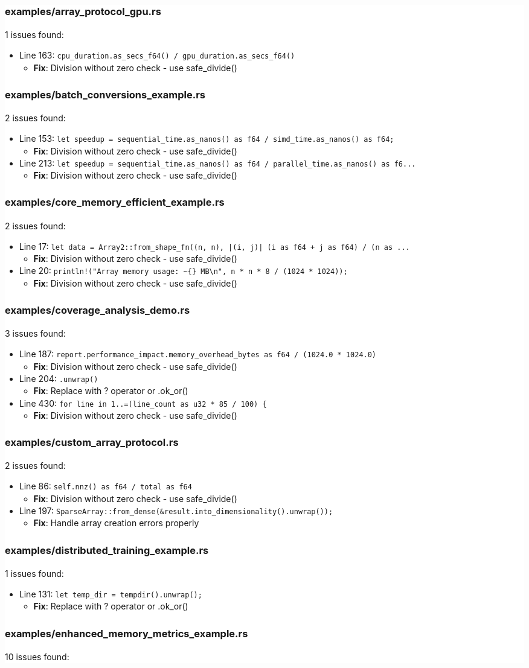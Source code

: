### examples/array_protocol_gpu.rs

1 issues found:

- Line 163: `cpu_duration.as_secs_f64() / gpu_duration.as_secs_f64()`
  - **Fix**: Division without zero check - use safe_divide()

### examples/batch_conversions_example.rs

2 issues found:

- Line 153: `let speedup = sequential_time.as_nanos() as f64 / simd_time.as_nanos() as f64;`
  - **Fix**: Division without zero check - use safe_divide()
- Line 213: `let speedup = sequential_time.as_nanos() as f64 / parallel_time.as_nanos() as f6...`
  - **Fix**: Division without zero check - use safe_divide()

### examples/core_memory_efficient_example.rs

2 issues found:

- Line 17: `let data = Array2::from_shape_fn((n, n), |(i, j)| (i as f64 + j as f64) / (n as ...`
  - **Fix**: Division without zero check - use safe_divide()
- Line 20: `println!("Array memory usage: ~{} MB\n", n * n * 8 / (1024 * 1024));`
  - **Fix**: Division without zero check - use safe_divide()

### examples/coverage_analysis_demo.rs

3 issues found:

- Line 187: `report.performance_impact.memory_overhead_bytes as f64 / (1024.0 * 1024.0)`
  - **Fix**: Division without zero check - use safe_divide()
- Line 204: `.unwrap()`
  - **Fix**: Replace with ? operator or .ok_or()
- Line 430: `for line in 1..=(line_count as u32 * 85 / 100) {`
  - **Fix**: Division without zero check - use safe_divide()

### examples/custom_array_protocol.rs

2 issues found:

- Line 86: `self.nnz() as f64 / total as f64`
  - **Fix**: Division without zero check - use safe_divide()
- Line 197: `SparseArray::from_dense(&result.into_dimensionality().unwrap());`
  - **Fix**: Handle array creation errors properly

### examples/distributed_training_example.rs

1 issues found:

- Line 131: `let temp_dir = tempdir().unwrap();`
  - **Fix**: Replace with ? operator or .ok_or()

### examples/enhanced_memory_metrics_example.rs

10 issues found:
